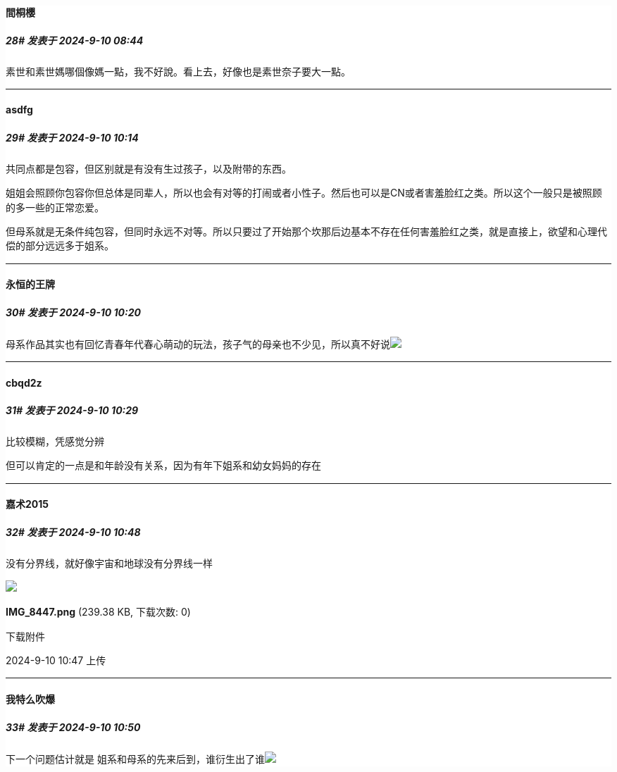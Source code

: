####  間桐櫻  
##### 28#       发表于 2024-9-10 08:44

素世和素世媽哪個像媽一點，我不好說。看上去，好像也是素世奈子要大一點。

*****

####  asdfg  
##### 29#       发表于 2024-9-10 10:14

共同点都是包容，但区别就是有没有生过孩子，以及附带的东西。

姐姐会照顾你包容你但总体是同辈人，所以也会有对等的打闹或者小性子。然后也可以是CN或者害羞脸红之类。所以这个一般只是被照顾的多一些的正常恋爱。

但母系就是无条件纯包容，但同时永远不对等。所以只要过了开始那个坎那后边基本不存在任何害羞脸红之类，就是直接上，欲望和心理代偿的部分远远多于姐系。

*****

####  永恒的王牌  
##### 30#       发表于 2024-9-10 10:20

母系作品其实也有回忆青春年代春心萌动的玩法，孩子气的母亲也不少见，所以真不好说<img src="https://static.saraba1st.com/image/smiley/face2017/018.png" referrerpolicy="no-referrer">

*****

####  cbqd2z  
##### 31#       发表于 2024-9-10 10:29

比较模糊，凭感觉分辨

但可以肯定的一点是和年龄没有关系，因为有年下姐系和幼女妈妈的存在

*****

####  嘉术2015  
##### 32#       发表于 2024-9-10 10:48

没有分界线，就好像宇宙和地球没有分界线一样

<img src="https://img.saraba1st.com/forum/202409/10/104730rf6v10z9087321k3.png" referrerpolicy="no-referrer">

<strong>IMG_8447.png</strong> (239.38 KB, 下载次数: 0)

下载附件

2024-9-10 10:47 上传

*****

####  我特么吹爆  
##### 33#       发表于 2024-9-10 10:50

下一个问题估计就是
姐系和母系的先来后到，谁衍生出了谁<img src="https://static.saraba1st.com/image/smiley/face2017/067.png" referrerpolicy="no-referrer">
